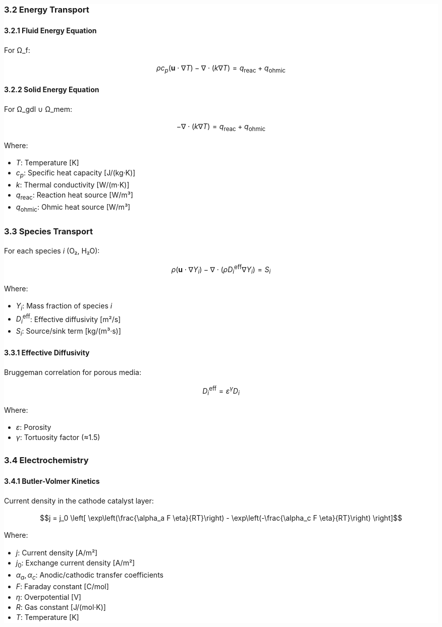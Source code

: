 ### 3.2 Energy Transport

#### 3.2.1 Fluid Energy Equation
For Ω_f:

$$\rho c_p (\mathbf{u} \cdot \nabla T) - \nabla \cdot (k \nabla T) = q_{\text{reac}} + q_{\text{ohmic}}$$

#### 3.2.2 Solid Energy Equation
For Ω_gdl ∪ Ω_mem:

$$-\nabla \cdot (k \nabla T) = q_{\text{reac}} + q_{\text{ohmic}}$$

Where:
- $T$: Temperature [K]
- $c_p$: Specific heat capacity [J/(kg·K)]
- $k$: Thermal conductivity [W/(m·K)]
- $q_{\text{reac}}$: Reaction heat source [W/m³]
- $q_{\text{ohmic}}$: Ohmic heat source [W/m³]

### 3.3 Species Transport

For each species $i$ (O₂, H₂O):

$$\rho (\mathbf{u} \cdot \nabla Y_i) - \nabla \cdot (\rho D_i^{\text{eff}} \nabla Y_i) = S_i$$

Where:
- $Y_i$: Mass fraction of species $i$
- $D_i^{\text{eff}}$: Effective diffusivity [m²/s]
- $S_i$: Source/sink term [kg/(m³·s)]

#### 3.3.1 Effective Diffusivity
Bruggeman correlation for porous media:

$$D_i^{\text{eff}} = \varepsilon^{\gamma} D_i$$

Where:
- $\varepsilon$: Porosity
- $\gamma$: Tortuosity factor (≈1.5)

### 3.4 Electrochemistry

#### 3.4.1 Butler-Volmer Kinetics
Current density in the cathode catalyst layer:

$$j = j_0 \left[ \exp\left(\frac{\alpha_a F \eta}{RT}\right) - \exp\left(-\frac{\alpha_c F \eta}{RT}\right) \right]$$

Where:
- $j$: Current density [A/m²]
- $j_0$: Exchange current density [A/m²]
- $\alpha_a, \alpha_c$: Anodic/cathodic transfer coefficients
- $F$: Faraday constant [C/mol]
- $\eta$: Overpotential [V]
- $R$: Gas constant [J/(mol·K)]
- $T$: Temperature [K]
